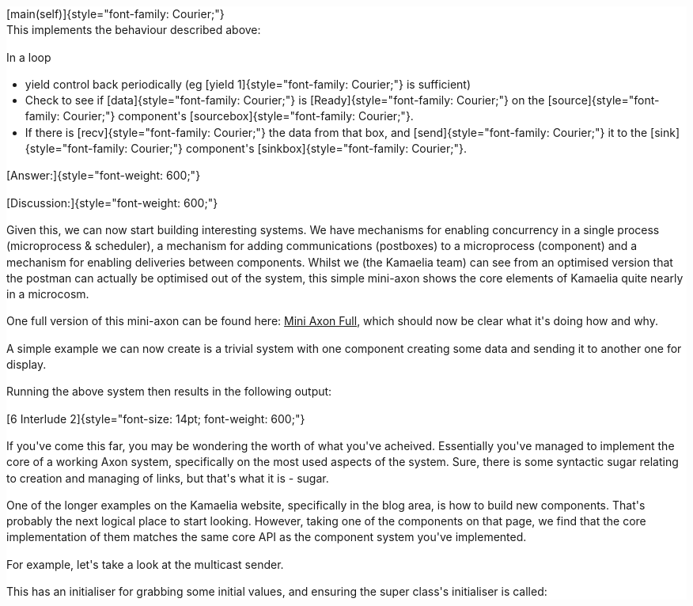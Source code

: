 [main(self)]{style="font-family: Courier;"}\
This implements the behaviour described above:

In a loop

-   yield control back periodically (eg [yield
    1]{style="font-family: Courier;"} is sufficient)
-   Check to see if [data]{style="font-family: Courier;"} is
    [Ready]{style="font-family: Courier;"} on the
    [source]{style="font-family: Courier;"} component\'s
    [sourcebox]{style="font-family: Courier;"}.
-   If there is [recv]{style="font-family: Courier;"} the data from that
    box, and [send]{style="font-family: Courier;"} it to the
    [sink]{style="font-family: Courier;"} component\'s
    [sinkbox]{style="font-family: Courier;"}.

[Answer:]{style="font-weight: 600;"}

[Discussion:]{style="font-weight: 600;"}

Given this, we can now start building interesting systems. We have
mechanisms for enabling concurrency in a single process (microprocess &
scheduler), a mechanism for adding communications (postboxes) to a
microprocess (component) and a mechanism for enabling deliveries between
components. Whilst we (the Kamaelia team) can see from an optimised
version that the postman can actually be optimised out of the system,
this simple mini-axon shows the core elements of Kamaelia quite nearly
in a microcosm.

One full version of this mini-axon can be found here: [Mini Axon
Full](/MiniAxonFull.html), which should now
be clear what it\'s doing how and why.

A simple example we can now create is a trivial system with one
component creating some data and sending it to another one for display.

Running the above system then results in the following output:

[6 Interlude 2]{style="font-size: 14pt; font-weight: 600;"}

If you\'ve come this far, you may be wondering the worth of what you\'ve
acheived. Essentially you\'ve managed to implement the core of a working
Axon system, specifically on the most used aspects of the system. Sure,
there is some syntactic sugar relating to creation and managing of
links, but that\'s what it is - sugar.

One of the longer examples on the Kamaelia website, specifically in the
blog area, is how to build new components. That\'s probably the next
logical place to start looking. However, taking one of the components on
that page, we find that the core implementation of them matches the same
core API as the component system you\'ve implemented.

For example, let\'s take a look at the multicast sender.

This has an initialiser for grabbing some initial values, and ensuring
the super class\'s initialiser is called:
